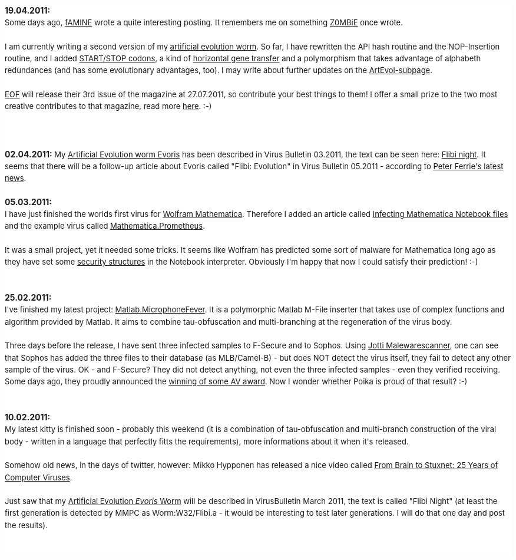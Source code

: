 </font><a href=19042011></a><b>19.04.2011:</b><font size="2"><br> Some days ago, <a href="http://vx.netlux.org/fAMINE/">fAMINE</a> wrote a quite interesting posting. It remembers me on something <a href="http://vxheavens.com/lib/vzo05.html">Z0MBiE</a> once wrote.<br><br> I am currently writing a second version of my <a href="ArtEvol.html">artificial evolution worm</a>. So far, I have rewritten the API hash routine and the NOP-Insertion routine, and I added <a href="http://en.wikipedia.org/wiki/RNA_splicing">START/STOP codons</a>, a kind of <a href="http://en.wikipedia.org/wiki/Horizontal_gene_transfer">horizontal gene transfer</a> and a polymorphism that takes advantage of alphabeth redundances (and has some evolutionary advantages, too). I may write about further updates on the <a href="ArtEvol.html">ArtEvol-subpage</a>.<br><br> <a href="http://eof-project.net/">EOF</a> will release their 3rd issue of the magazine at 27.07.2011, so contribute your best things to them! I offer a small prize to the two most creative contributes to that magazine, read more <a href="http://forum.vxheavens.com/viewtopic.php?pid=5535#p5535">here</a>. :-)<br><br><br>   
</font><a href=02042011></a><b>02.04.2011:</b><font size="2"> My <a href="ArtEvol.html">Artificial Evolution worm Evoris</a> has been described in Virus Bulletin 03.2011, the text can be seen here: <a href="flibi.pdf">Flibi night</a>. It seems that there will be a follow-up article about Evoris called "Flibi: Evolution" in Virus Bulletin 05.2011 - according to <a href="http://pferrie.tripod.com/">Peter Ferrie's latest news</a>.<br><br>
</font><a href=05032011></a><b>05.03.2011:</b><font size="2"><br> I have just finished the worlds first virus for <a href="http://en.wikipedia.org/wiki/Mathematica">Wolfram Mathematica</a>. Therefore I added an article called <a href="mathematica.txt">Infecting Mathematica Notebook files</a> and the example virus called <a href="mathematica.prometheus.rar">Mathematica.Prometheus</a>.<br><br>It was a small project, yet it needed some tricks. It seems like Wolfram has predicted some sort of malware for Mathematica long ago as they have set some <a href="http://www.wolfram.com/technology/nb/">security structures</a> in the Notebook interpreter. Obviously I'm happy that now I could satisfy their prediction! :-)<br><br><br>
</font><a href=25022011></a><b>25.02.2011:</b><font size="2"><br> I've finished my latest project: <a href="Matlab.MicrophoneFever.rar">Matlab.MicrophoneFever</a>. It is a polymorphic Matlab M-File inserter that takes use of complex functions and algorithm provided by Matlab. It aims to combine tau-obfuscation and multi-branching at the regeneration of the virus body.<br><br>Three days before the release, I have sent three infected samples to F-Secure and to Sophos. Using <a href="http://virusscan.jotti.org/de/scanresult/dd505a07f24a9094d81d8232e47482edf24bfe10">Jotti Malewarescanner</a>, one can see that Sophos has added the three files to their database (as MLB/Camel-B) - but does NOT detect the virus itself, they fail to detect any other sample of the virus. OK - and F-Secure? They did not detect anything, not even the three infected samples - even they verified receiving. Some days ago, they proudly announced the <a href="http://www.f-secure.com/weblog/archives/00002091.html">winning of some AV award</a>. Now I wonder whether Poika is proud of that result? :-)<br><br><br>
</font><a name=10022011></a><b>10.02.2011:</b><font size="2"><br> My latest kitty is finished soon - probably this weekend (it is a combination of tau-obfuscation and multi-branch construction of the viral body - written in a language that perfectly fitts the requirements), more informations about it when it's released.<br><br>Somehow old news, in the days of twitter, however: Mikko Hypponen has released a nice video called <a href="http://www.youtube.com/watch?v=d8Bpl-BUp0g">From Brain to Stuxnet: 25 Years of Computer Viruses</a>.<br><br>Just saw that my <a href="ArtEvol.html">Artificial Evolution <i>Evoris</i> Worm</a> will be described in VirusBulletin March 2011, the text is called "Flibi Night" (at least the first generation is detected by MMPC as Worm:W32/Flibi.a - it would be interesting to test later generations. I will do that one day and post the results).<br><br><br>
